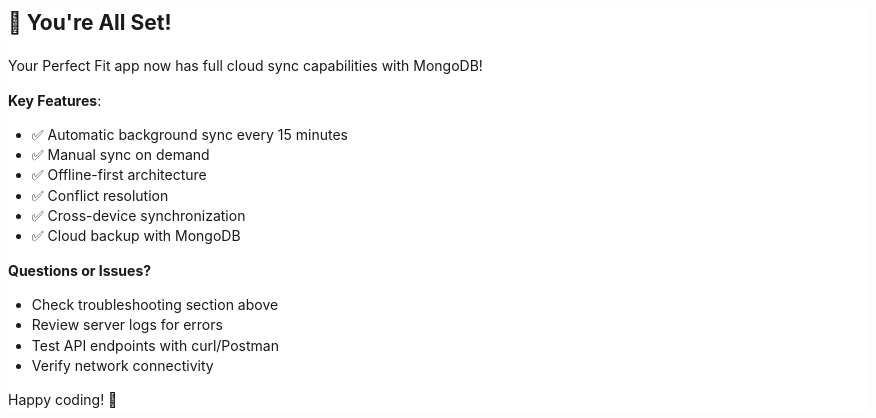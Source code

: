 
## 🎉 You're All Set!

Your Perfect Fit app now has full cloud sync capabilities with MongoDB! 

**Key Features**:
- ✅ Automatic background sync every 15 minutes
- ✅ Manual sync on demand
- ✅ Offline-first architecture
- ✅ Conflict resolution
- ✅ Cross-device synchronization
- ✅ Cloud backup with MongoDB

**Questions or Issues?**
- Check troubleshooting section above
- Review server logs for errors
- Test API endpoints with curl/Postman
- Verify network connectivity

Happy coding! 🚀

